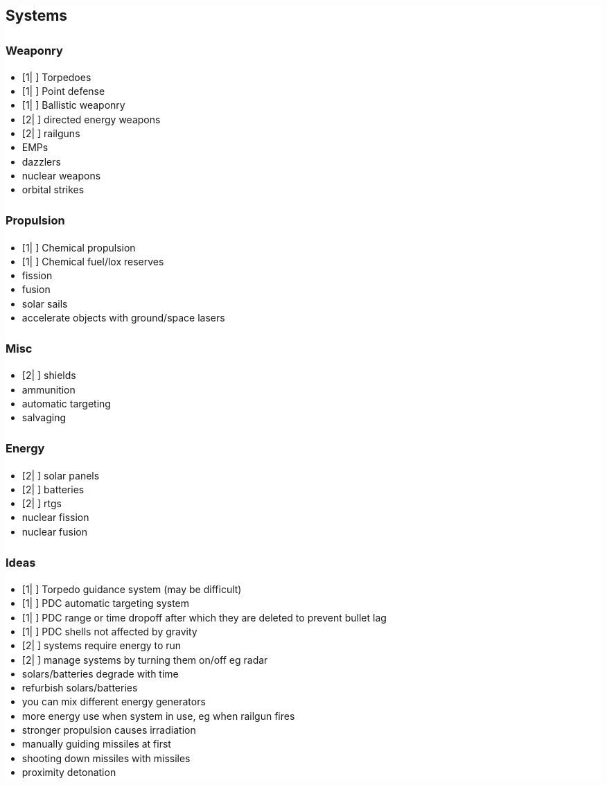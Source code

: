 ## Systems
### Weaponry
- [1| ] Torpedoes
- [1| ] Point defense
- [1| ] Ballistic weaponry
- [2| ] directed energy weapons
- [2| ] railguns
- EMPs
- dazzlers
- nuclear weapons
- orbital strikes

### Propulsion
- [1| ] Chemical propulsion
- [1| ] Chemical fuel/lox reserves
- fission
- fusion
- solar sails
- accelerate objects with ground/space lasers

### Misc
- [2| ] shields
- ammunition
- automatic targeting
- salvaging

### Energy
- [2| ] solar panels
- [2| ] batteries
- [2| ] rtgs
- nuclear fission
- nuclear fusion

### Ideas
- [1| ] Torpedo guidance system (may be difficult)
- [1| ] PDC automatic targeting system
- [1| ] PDC range or time dropoff after which they are deleted to prevent bullet lag
- [1| ] PDC shells not affected by gravity
- [2| ] systems require energy to run
- [2| ] manage systems by turning them on/off eg radar
- solars/batteries degrade with time
- refurbish solars/batteries
- you can mix different energy generators
- more energy use when system in use, eg when railgun fires
- stronger propulsion causes irradiation
- manually guiding missiles at first
- shooting down missiles with missiles
- proximity detonation
